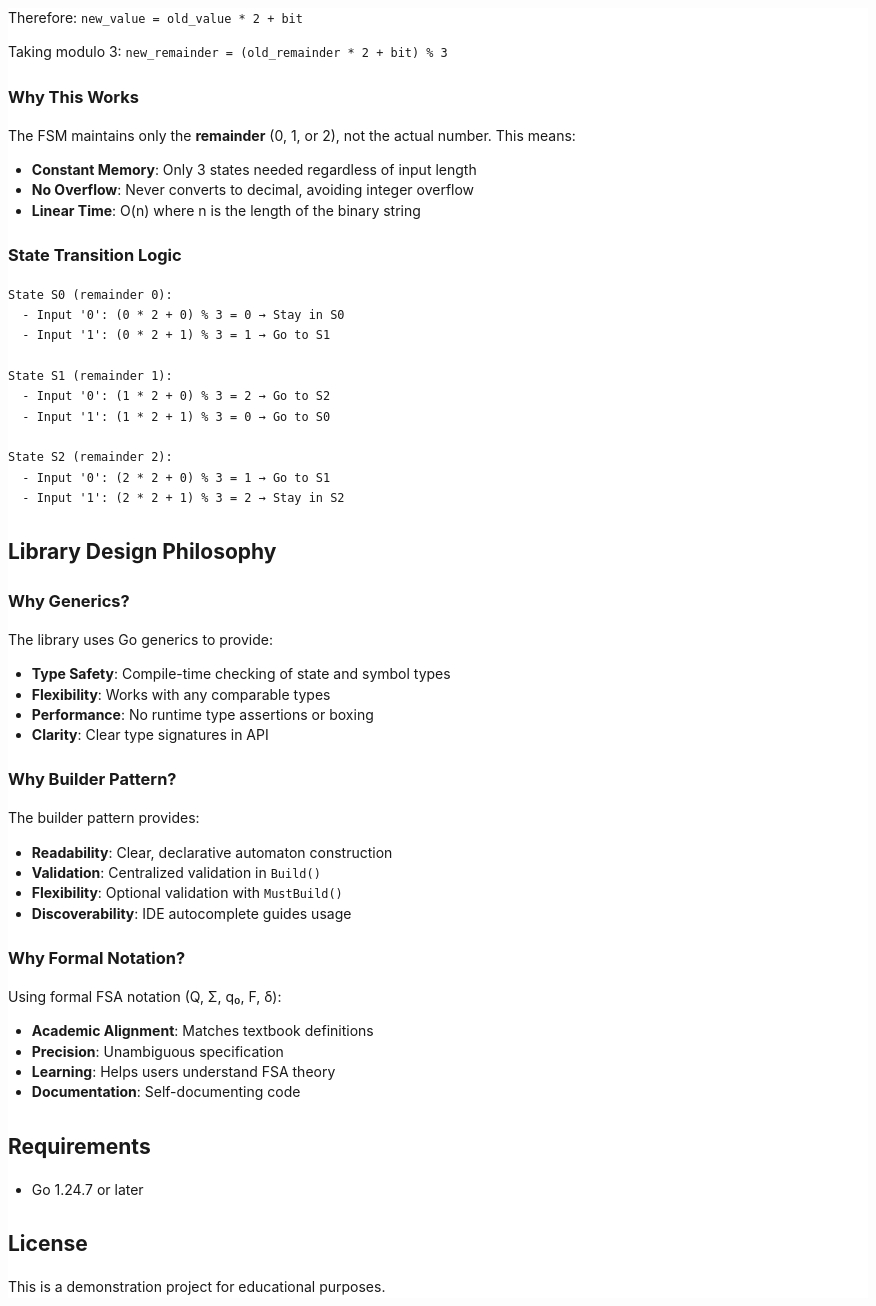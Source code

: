 Therefore: `new_value = old_value * 2 + bit`

Taking modulo 3: `new_remainder = (old_remainder * 2 + bit) % 3`

### Why This Works

The FSM maintains only the **remainder** (0, 1, or 2), not the actual number. This means:
- **Constant Memory**: Only 3 states needed regardless of input length
- **No Overflow**: Never converts to decimal, avoiding integer overflow
- **Linear Time**: O(n) where n is the length of the binary string

### State Transition Logic

```
State S0 (remainder 0):
  - Input '0': (0 * 2 + 0) % 3 = 0 → Stay in S0
  - Input '1': (0 * 2 + 1) % 3 = 1 → Go to S1

State S1 (remainder 1):
  - Input '0': (1 * 2 + 0) % 3 = 2 → Go to S2
  - Input '1': (1 * 2 + 1) % 3 = 0 → Go to S0

State S2 (remainder 2):
  - Input '0': (2 * 2 + 0) % 3 = 1 → Go to S1
  - Input '1': (2 * 2 + 1) % 3 = 2 → Stay in S2
```

## Library Design Philosophy

### Why Generics?

The library uses Go generics to provide:
- **Type Safety**: Compile-time checking of state and symbol types
- **Flexibility**: Works with any comparable types
- **Performance**: No runtime type assertions or boxing
- **Clarity**: Clear type signatures in API

### Why Builder Pattern?

The builder pattern provides:
- **Readability**: Clear, declarative automaton construction
- **Validation**: Centralized validation in `Build()`
- **Flexibility**: Optional validation with `MustBuild()`
- **Discoverability**: IDE autocomplete guides usage

### Why Formal Notation?

Using formal FSA notation (Q, Σ, q₀, F, δ):
- **Academic Alignment**: Matches textbook definitions
- **Precision**: Unambiguous specification
- **Learning**: Helps users understand FSA theory
- **Documentation**: Self-documenting code

## Requirements

- Go 1.24.7 or later

## License

This is a demonstration project for educational purposes.

